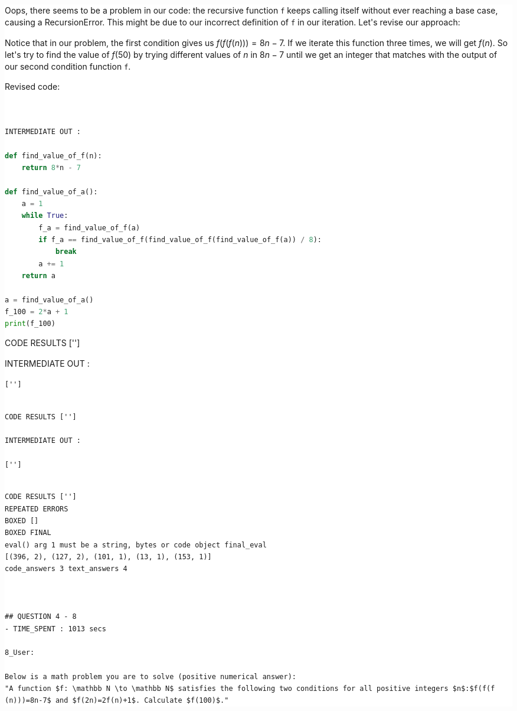 Oops, there seems to be a problem in our code: the recursive function `f` keeps calling itself without ever reaching a base case, causing a RecursionError. This might be due to our incorrect definition of `f` in our iteration. Let's revise our approach:

Notice that in our problem, the first condition gives us $f(f(f(n)))=8n-7$. If we iterate this function three times, we will get $f(n)$. So let's try to find the value of $f(50)$ by trying different values of $n$ in $8n - 7$ until we get an integer that matches with the output of our second condition function `f`.

Revised code:

```python


INTERMEDIATE OUT :

def find_value_of_f(n):
    return 8*n - 7

def find_value_of_a():
    a = 1
    while True:
        f_a = find_value_of_f(a)
        if f_a == find_value_of_f(find_value_of_f(find_value_of_f(a)) / 8):
            break
        a += 1
    return a

a = find_value_of_a()
f_100 = 2*a + 1
print(f_100)
```

CODE RESULTS ['']

INTERMEDIATE OUT :
```output
['']
```
```output

CODE RESULTS ['']

INTERMEDIATE OUT :

['']
```
```output

CODE RESULTS ['']
REPEATED ERRORS
BOXED []
BOXED FINAL 
eval() arg 1 must be a string, bytes or code object final_eval
[(396, 2), (127, 2), (101, 1), (13, 1), (153, 1)]
code_answers 3 text_answers 4



## QUESTION 4 - 8 
- TIME_SPENT : 1013 secs

8_User:

Below is a math problem you are to solve (positive numerical answer):
"A function $f: \mathbb N \to \mathbb N$ satisfies the following two conditions for all positive integers $n$:$f(f(f(n)))=8n-7$ and $f(2n)=2f(n)+1$. Calculate $f(100)$."
```